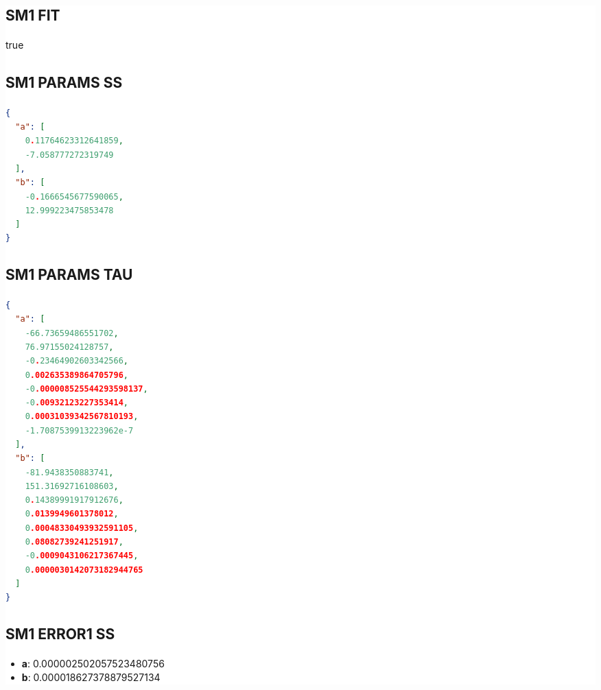 ## SM1 FIT

true

## SM1 PARAMS SS

```json
{
  "a": [
    0.11764623312641859,
    -7.058777272319749
  ],
  "b": [
    -0.1666545677590065,
    12.999223475853478
  ]
}
```

## SM1 PARAMS TAU

```json
{
  "a": [
    -66.73659486551702,
    76.97155024128757,
    -0.23464902603342566,
    0.002635389864705796,
    -0.000008525544293598137,
    -0.00932123227353414,
    0.00031039342567810193,
    -1.7087539913223962e-7
  ],
  "b": [
    -81.9438350883741,
    151.31692716108603,
    0.14389991917912676,
    0.0139949601378012,
    0.00048330493932591105,
    0.08082739241251917,
    -0.0009043106217367445,
    0.0000030142073182944765
  ]
}
```

## SM1 ERROR1 SS

- **a**: 0.000002502057523480756
- **b**: 0.000018627378879527134
